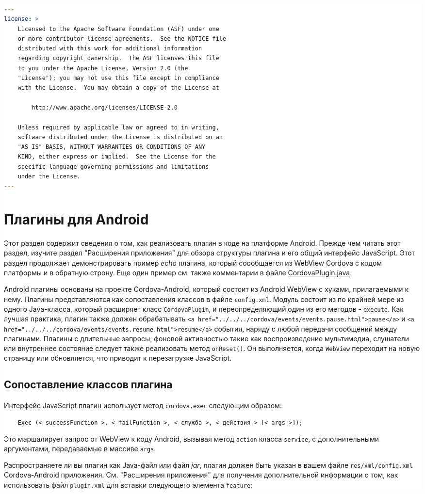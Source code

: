 ```yaml
---
license: >
    Licensed to the Apache Software Foundation (ASF) under one
    or more contributor license agreements.  See the NOTICE file
    distributed with this work for additional information
    regarding copyright ownership.  The ASF licenses this file
    to you under the Apache License, Version 2.0 (the
    "License"); you may not use this file except in compliance
    with the License.  You may obtain a copy of the License at

        http://www.apache.org/licenses/LICENSE-2.0

    Unless required by applicable law or agreed to in writing,
    software distributed under the License is distributed on an
    "AS IS" BASIS, WITHOUT WARRANTIES OR CONDITIONS OF ANY
    KIND, either express or implied.  See the License for the
    specific language governing permissions and limitations
    under the License.
---
```


# Плагины для Android

Этот раздел содержит сведения о том, как реализовать плагин в коде на платформе Android. Прежде чем читать этот раздел, изучите раздел "Расширения приложения" для обзора структуры плагина и его общий интерфейс JavaScript. Этот раздел продолжает демонстрировать пример *echo* плагина, который соообщается из WebView Cordova с кодом платформы и в обратную строну. Еще один пример см. также комментарии в файле [CordovaPlugin.java][1].

 [1]: https://github.com/apache/cordova-android/blob/master/framework/src/org/apache/cordova/CordovaPlugin.java

Android плагины основаны на проекте Cordova-Android, который состоит из Android WebView с хуками, прилагаемыми к нему. Плагины представляются как сопоставления классов в файле `config.xml`. Модуль состоит из по крайней мере из одного Java-класса, который расширяет класс `CordovaPlugin`, и переопределяющий один из его методов - `execute`. Как лучшая практика, плагин также должен обрабатывать `<a href="../../../cordova/events/events.pause.html">pause</a>` и `<a href="../../../cordova/events/events.resume.html">resume</a>` события, наряду с любой передачи сообщений между плагинами. Плагины с длительные запросы, фоновой активностью такие как воспроизведение мультимедиа, слушатели или внутреннее состояние следует также реализовать метод `onReset()`. Он выполняется, когда `WebView` переходит на новую страницу или обновляется, что приводит к перезагрузке JavaScript.

## Сопоставление классов плагина

Интерфейс JavaScript плагин использует метод `cordova.exec` следующим образом:

        Exec (< successFunction >, < failFunction >, < служба >, < действия > [< args >]);
    

Это маршалирует запрос от WebView к коду Android, вызывая метод `action` класса `service`, с дополнительными аргументами, передаваемые в массиве `args`.

Распространяете ли вы плагин как Java-файл или файл *jar*, плагин должен быть указан в вашем файле `res/xml/config.xml` Cordova-Android приложения. См. "Расширения приложения" для получения дополнительной информации о том, как использовать файл `plugin.xml` для вставки следующего элемента `feature`:
